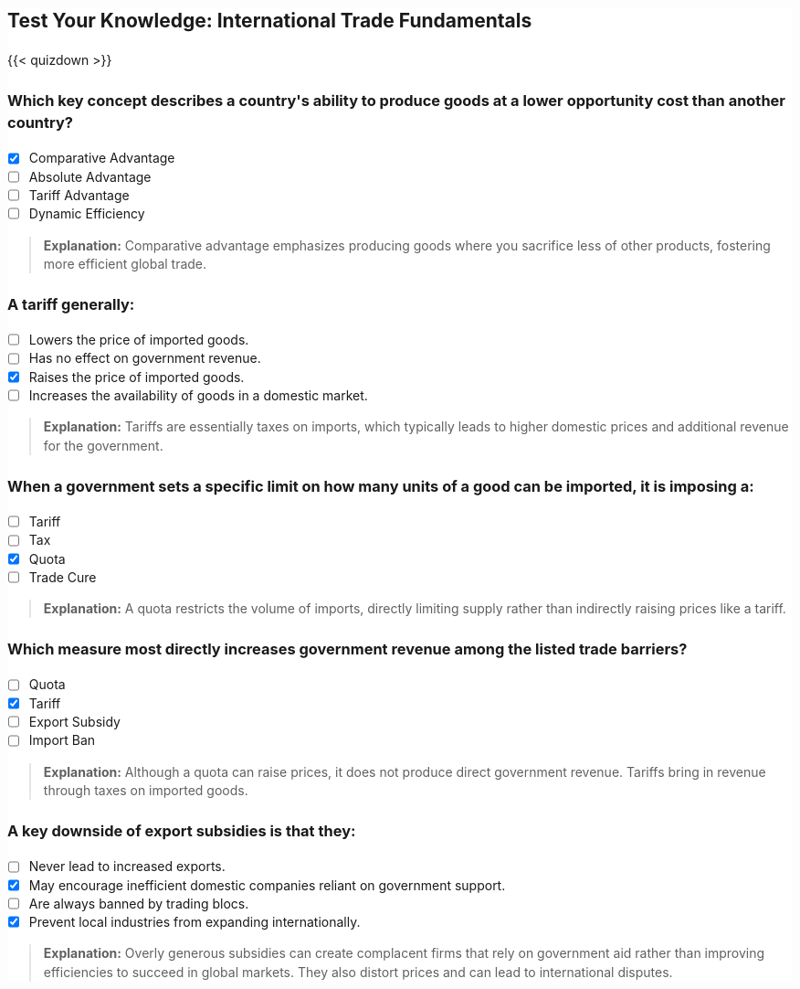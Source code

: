 
## Test Your Knowledge: International Trade Fundamentals

{{< quizdown >}}

### Which key concept describes a country's ability to produce goods at a lower opportunity cost than another country?
- [x] Comparative Advantage
- [ ] Absolute Advantage
- [ ] Tariff Advantage
- [ ] Dynamic Efficiency

> **Explanation:** Comparative advantage emphasizes producing goods where you sacrifice less of other products, fostering more efficient global trade.

### A tariff generally:
- [ ] Lowers the price of imported goods.
- [ ] Has no effect on government revenue.
- [x] Raises the price of imported goods.
- [ ] Increases the availability of goods in a domestic market.

> **Explanation:** Tariffs are essentially taxes on imports, which typically leads to higher domestic prices and additional revenue for the government.

### When a government sets a specific limit on how many units of a good can be imported, it is imposing a:
- [ ] Tariff
- [ ] Tax
- [x] Quota
- [ ] Trade Cure

> **Explanation:** A quota restricts the volume of imports, directly limiting supply rather than indirectly raising prices like a tariff.

### Which measure most directly increases government revenue among the listed trade barriers?
- [ ] Quota
- [x] Tariff
- [ ] Export Subsidy
- [ ] Import Ban

> **Explanation:** Although a quota can raise prices, it does not produce direct government revenue. Tariffs bring in revenue through taxes on imported goods.

### A key downside of export subsidies is that they:
- [ ] Never lead to increased exports.
- [x] May encourage inefficient domestic companies reliant on government support.
- [ ] Are always banned by trading blocs.
- [x] Prevent local industries from expanding internationally.

> **Explanation:** Overly generous subsidies can create complacent firms that rely on government aid rather than improving efficiencies to succeed in global markets. They also distort prices and can lead to international disputes.
